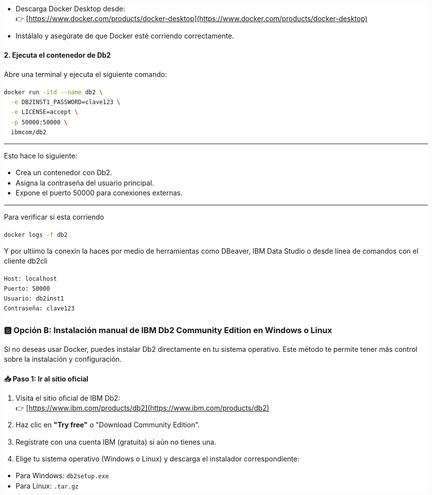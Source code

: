 - Descarga Docker Desktop desde:  
  👉 [https://www.docker.com/products/docker-desktop](https://www.docker.com/products/docker-desktop)

- Instálalo y asegúrate de que Docker esté corriendo correctamente.

#### 2. Ejecuta el contenedor de Db2

Abre una terminal y ejecuta el siguiente comando:

```bash
docker run -itd --name db2 \
  -e DB2INST1_PASSWORD=clave123 \
  -e LICENSE=accept \
  -p 50000:50000 \
  ibmcom/db2

```
---
Esto hace lo siguiente:

- Crea un contenedor con Db2.
- Asigna la contraseña del usuario principal.
- Expone el puerto 50000 para conexiones externas.
---
Para verificar si esta corriendo 
```bash
docker logs -f db2
```
Y por ultiimo la conexin la haces por medio de  herramientas como DBeaver, IBM Data Studio o desde línea de comandos con el cliente db2cli

```bash
Host: localhost
Puerto: 50000
Usuario: db2inst1
Contraseña: clave123
```
### 🅱️ Opción B: Instalación manual de IBM Db2 Community Edition en Windows o Linux

Si no deseas usar Docker, puedes instalar Db2 directamente en tu sistema operativo. Este método te permite tener más control sobre la instalación y configuración.

#### 📥 Paso 1: Ir al sitio oficial

1. Visita el sitio oficial de IBM Db2:  
   👉 [https://www.ibm.com/products/db2](https://www.ibm.com/products/db2)

2. Haz clic en **"Try free"** o "Download Community Edition".

3. Regístrate con una cuenta IBM (gratuita) si aún no tienes una.

4. Elige tu sistema operativo (Windows o Linux) y descarga el instalador correspondiente:

- Para Windows: `db2setup.exe`
- Para Linux: `.tar.gz`
